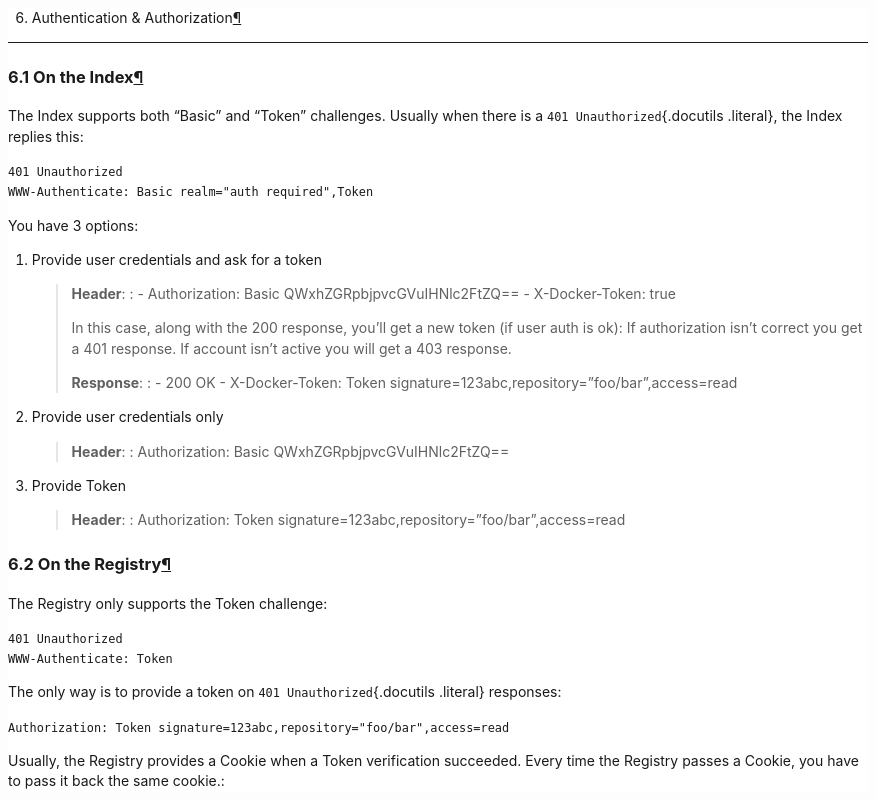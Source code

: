 6. Authentication & Authorization[¶](#authentication-authorization "Permalink to this headline")
------------------------------------------------------------------------------------------------

### 6.1 On the Index[¶](#on-the-index "Permalink to this headline")

The Index supports both “Basic” and “Token” challenges. Usually when
there is a `401 Unauthorized`{.docutils .literal}, the Index replies
this:

    401 Unauthorized
    WWW-Authenticate: Basic realm="auth required",Token

You have 3 options:

1.  Provide user credentials and ask for a token

    > **Header**:
    > :   -   Authorization: Basic QWxhZGRpbjpvcGVuIHNlc2FtZQ==
    >     -   X-Docker-Token: true
    >
    > In this case, along with the 200 response, you’ll get a new token
    > (if user auth is ok): If authorization isn’t correct you get a 401
    > response. If account isn’t active you will get a 403 response.
    >
    > **Response**:
    > :   -   200 OK
    >     -   X-Docker-Token: Token
    >         signature=123abc,repository=”foo/bar”,access=read
    >
2.  Provide user credentials only

    > **Header**:
    > :   Authorization: Basic QWxhZGRpbjpvcGVuIHNlc2FtZQ==
    >
3.  Provide Token

    > **Header**:
    > :   Authorization: Token
    >     signature=123abc,repository=”foo/bar”,access=read
    >
### 6.2 On the Registry[¶](#on-the-registry "Permalink to this headline")

The Registry only supports the Token challenge:

    401 Unauthorized
    WWW-Authenticate: Token

The only way is to provide a token on `401 Unauthorized`{.docutils
.literal} responses:

    Authorization: Token signature=123abc,repository="foo/bar",access=read

Usually, the Registry provides a Cookie when a Token verification
succeeded. Every time the Registry passes a Cookie, you have to pass it
back the same cookie.:
